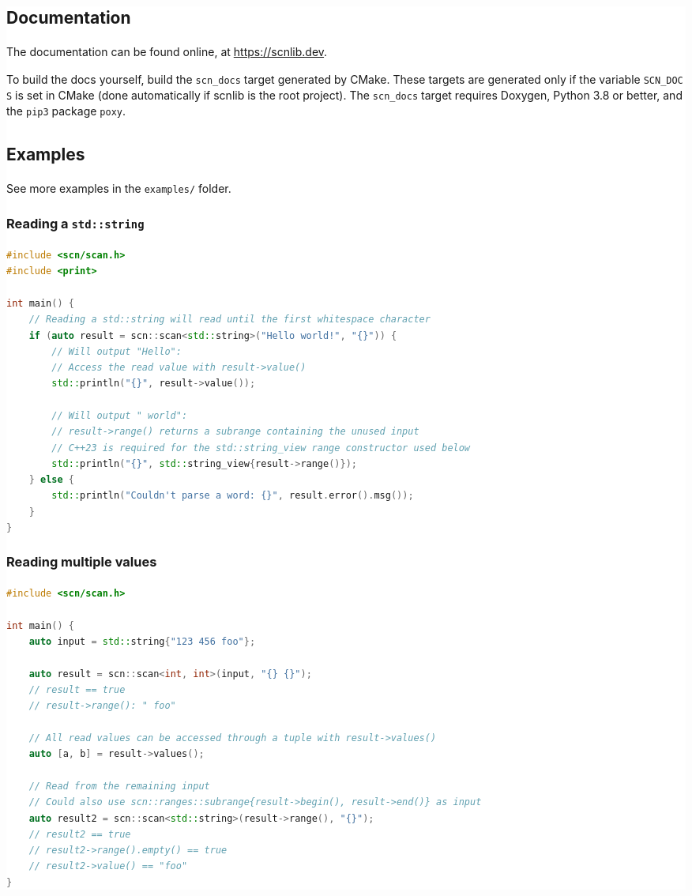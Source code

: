 ## Documentation

The documentation can be found online, at https://scnlib.dev.

To build the docs yourself, build the `scn_docs` target generated by CMake.
These targets are generated only if the variable `SCN_DOCS` is set in CMake
(done automatically if scnlib is the root project).
The `scn_docs` target requires Doxygen, Python 3.8 or better, and the `pip3`
package `poxy`.

## Examples

See more examples in the `examples/` folder.

### Reading a `std::string`

```cpp
#include <scn/scan.h>
#include <print>

int main() {
    // Reading a std::string will read until the first whitespace character
    if (auto result = scn::scan<std::string>("Hello world!", "{}")) {
        // Will output "Hello":
        // Access the read value with result->value()
        std::println("{}", result->value());
        
        // Will output " world":
        // result->range() returns a subrange containing the unused input
        // C++23 is required for the std::string_view range constructor used below
        std::println("{}", std::string_view{result->range()});
    } else {
        std::println("Couldn't parse a word: {}", result.error().msg());
    }
}
```

### Reading multiple values

```cpp
#include <scn/scan.h>

int main() {
    auto input = std::string{"123 456 foo"};
    
    auto result = scn::scan<int, int>(input, "{} {}");
    // result == true
    // result->range(): " foo"
    
    // All read values can be accessed through a tuple with result->values()
    auto [a, b] = result->values();
    
    // Read from the remaining input
    // Could also use scn::ranges::subrange{result->begin(), result->end()} as input
    auto result2 = scn::scan<std::string>(result->range(), "{}");
    // result2 == true
    // result2->range().empty() == true
    // result2->value() == "foo"
}
```

